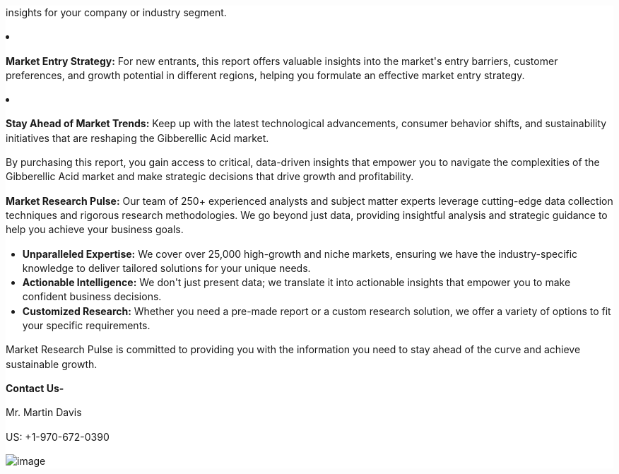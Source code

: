 insights for your company or industry segment.</p></li><li><p><strong>Market Entry Strategy:</strong> For new entrants, this report offers valuable insights into the market's entry barriers, customer preferences, and growth potential in different regions, helping you formulate an effective market entry strategy.</p></li><li><p><strong>Stay Ahead of Market Trends:</strong> Keep up with the latest technological advancements, consumer behavior shifts, and sustainability initiatives that are reshaping the Gibberellic Acid market.</p></li></ol><p>By purchasing this report, you gain access to critical, data-driven insights that empower you to navigate the complexities of the Gibberellic Acid market and make strategic decisions that drive growth and profitability.</p><p><strong>Market Research Pulse:</strong>&nbsp;Our team of 250+ experienced analysts and subject matter experts leverage cutting-edge data collection techniques and rigorous research methodologies. We go beyond just data, providing insightful analysis and strategic guidance to help you achieve your business goals.</p><ul><li><strong>Unparalleled Expertise:</strong>&nbsp;We cover over 25,000 high-growth and niche markets, ensuring we have the industry-specific knowledge to deliver tailored solutions for your unique needs.</li><li><strong>Actionable Intelligence:</strong>&nbsp;We don't just present data; we translate it into actionable insights that empower you to make confident business decisions.</li><li><strong>Customized Research:</strong>&nbsp;Whether you need a pre-made report or a custom research solution, we offer a variety of options to fit your specific requirements.</li></ul><p>Market Research Pulse is committed to providing you with the information you need to stay ahead of the curve and achieve sustainable growth.</p><p><strong>Contact Us-</strong></p><p>Mr. Martin Davis</p><p>US: +1-970-672-0390</p>
![image](https://github.com/user-attachments/assets/7108622f-8061-4f62-ba71-a13685881c0c)
